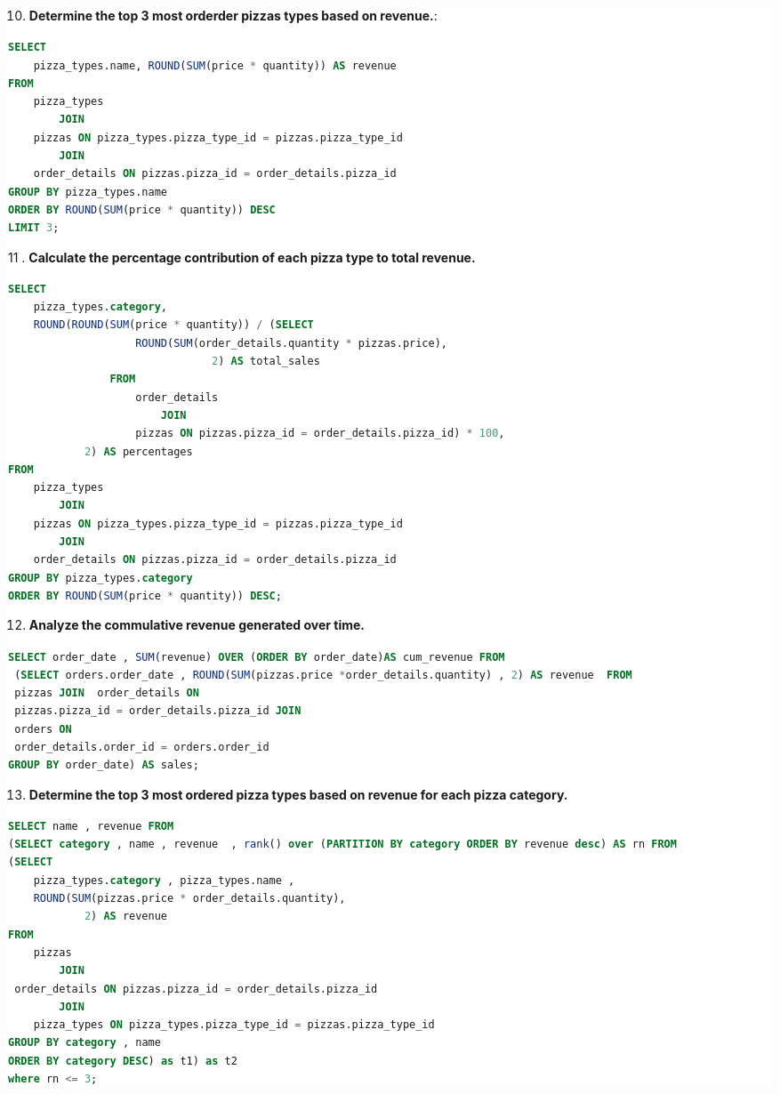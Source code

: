 10. **Determine the top 3 most orderder pizzas types based on revenue.**:
```sql
SELECT 
    pizza_types.name, ROUND(SUM(price * quantity)) AS revenue
FROM
    pizza_types
        JOIN
    pizzas ON pizza_types.pizza_type_id = pizzas.pizza_type_id
        JOIN
    order_details ON pizzas.pizza_id = order_details.pizza_id
GROUP BY pizza_types.name
ORDER BY ROUND(SUM(price * quantity)) DESC
LIMIT 3;
```
11 . **Calculate the percentage contribution of each pizza type to total revenue.**
```sql
SELECT 
    pizza_types.category,
    ROUND(ROUND(SUM(price * quantity)) / (SELECT 
                    ROUND(SUM(order_details.quantity * pizzas.price),
                                2) AS total_sales
                FROM
                    order_details
                        JOIN
                    pizzas ON pizzas.pizza_id = order_details.pizza_id) * 100,
            2) AS percentages
FROM
    pizza_types
        JOIN
    pizzas ON pizza_types.pizza_type_id = pizzas.pizza_type_id
        JOIN
    order_details ON pizzas.pizza_id = order_details.pizza_id
GROUP BY pizza_types.category
ORDER BY ROUND(SUM(price * quantity)) DESC;
```
12. **Analyze the commulative revenue generated over time.**
```sql
SELECT order_date , SUM(revenue) OVER (ORDER BY order_date)AS cum_revenue FROM
 (SELECT orders.order_date , ROUND(SUM(pizzas.price *order_details.quantity) , 2) AS revenue  FROM
 pizzas JOIN  order_details ON
 pizzas.pizza_id = order_details.pizza_id JOIN
 orders ON
 order_details.order_id = orders.order_id 
GROUP BY order_date) AS sales;
```

13. **Determine the top 3 most ordered pizza types based on revenue for each pizza category.**
```sql
SELECT name , revenue FROM 
(SELECT category , name , revenue  , rank() over (PARTITION BY category ORDER BY revenue desc) AS rn FROM 
(SELECT 
    pizza_types.category , pizza_types.name ,
    ROUND(SUM(pizzas.price * order_details.quantity),
            2) AS revenue
FROM
    pizzas
        JOIN
 order_details ON pizzas.pizza_id = order_details.pizza_id
        JOIN
    pizza_types ON pizza_types.pizza_type_id = pizzas.pizza_type_id
GROUP BY category , name
ORDER BY category DESC) as t1) as t2
where rn <= 3;
```
